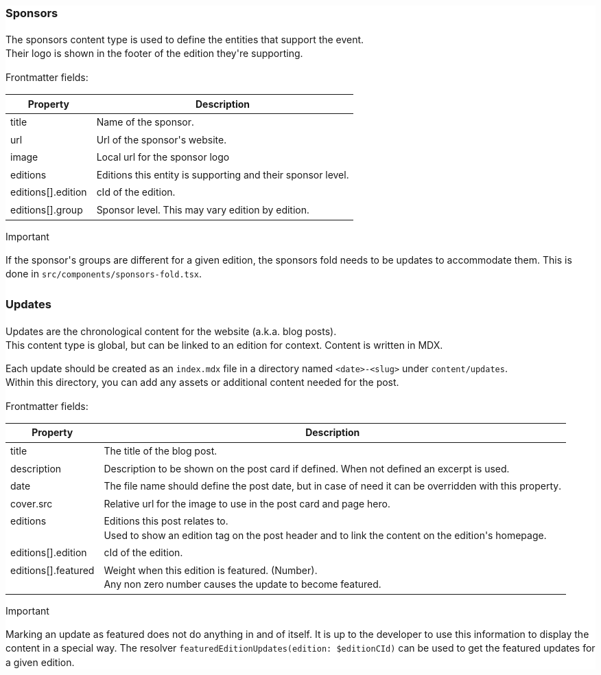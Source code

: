 ### Sponsors

The sponsors content type is used to define the entities that support the event.  
Their logo is shown in the footer of the edition they're supporting.

Frontmatter fields:

| Property           | Description                                                 |
| ------------------ | ----------------------------------------------------------- |
| title              | Name of the sponsor.                                        |
| url                | Url of the sponsor's website.                               |
| image              | Local url for the sponsor logo                              |
| editions           | Editions this entity is supporting and their sponsor level. |
| editions[].edition | cId of the edition.                                         |
| editions[].group   | Sponsor level. This may vary edition by edition.            |

> [!IMPORTANT]
> If the sponsor's groups are different for a given edition, the sponsors fold needs to be updates to accommodate them. This is done in `src/components/sponsors-fold.tsx`.

### Updates

Updates are the chronological content for the website (a.k.a. blog posts).  
This content type is global, but can be linked to an edition for context. Content is written in MDX.

Each update should be created as an `index.mdx` file in a directory named `<date>-<slug>` under `content/updates`.  
Within this directory, you can add any assets or additional content needed for the post.

Frontmatter fields:

| Property            | Description                                                                                                                            |
| ------------------- | -------------------------------------------------------------------------------------------------------------------------------------- |
| title               | The title of the blog post.                                                                                                            |
| description         | Description to be shown on the post card if defined. When not defined an excerpt is used.                                              |
| date                | The file name should define the post date, but in case of need it can be overridden with this property.                                |
| cover.src           | Relative url for the image to use in the post card and page hero.                                                                      |
| editions            | Editions this post relates to. <br/> Used to show an edition tag on the post header and to link the content on the edition's homepage. |
| editions[].edition  | cId of the edition.                                                                                                                    |
| editions[].featured | Weight when this edition is featured. (Number).<br/>Any non zero number causes the update to become featured.                          |

> [!IMPORTANT]
> Marking an update as featured does not do anything in and of itself. It is up to the developer to use this information to display the content in a special way.
> The resolver `featuredEditionUpdates(edition: $editionCId)` can be used to get the featured updates for a given edition.
